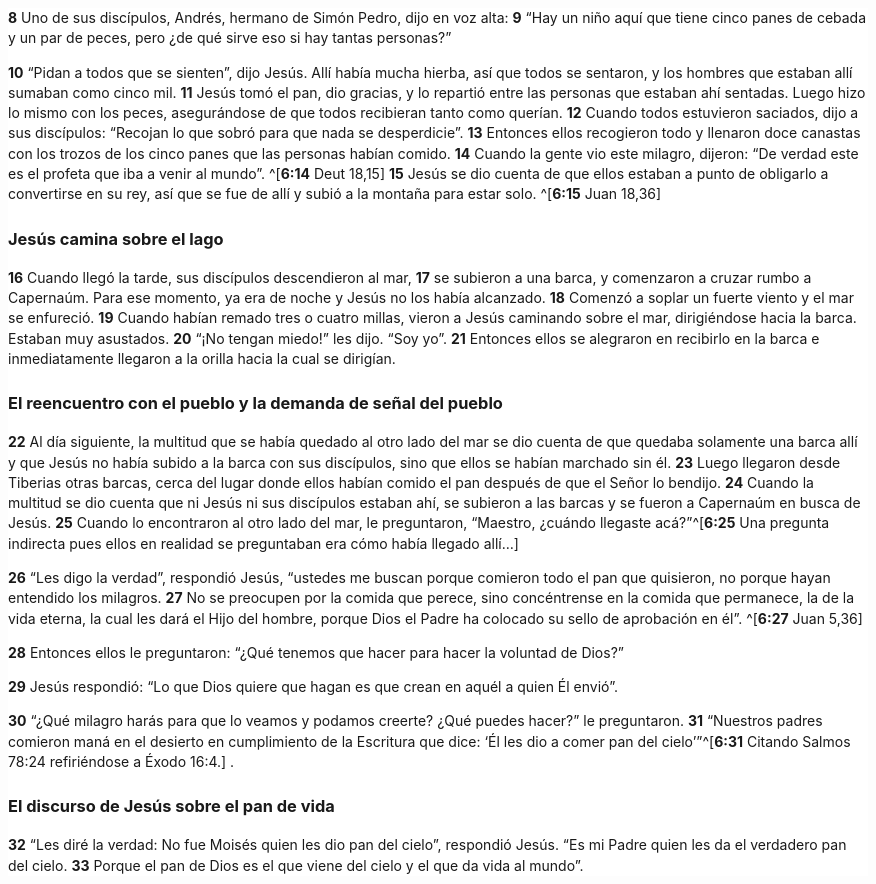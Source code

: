 **8** Uno de sus discípulos, Andrés, hermano de Simón Pedro, dijo en voz alta: **9** “Hay un niño aquí que tiene cinco panes de cebada y un par de peces, pero ¿de qué sirve eso si hay tantas personas?” 

**10** “Pidan a todos que se sienten”, dijo Jesús. Allí había mucha hierba, así que todos se sentaron, y los hombres que estaban allí sumaban como cinco mil. **11** Jesús tomó el pan, dio gracias, y lo repartió entre las personas que estaban ahí sentadas. Luego hizo lo mismo con los peces, asegurándose de que todos recibieran tanto como querían. **12** Cuando todos estuvieron saciados, dijo a sus discípulos: “Recojan lo que sobró para que nada se desperdicie”. **13** Entonces ellos recogieron todo y llenaron doce canastas con los trozos de los cinco panes que las personas habían comido. **14** Cuando la gente vio este milagro, dijeron: “De verdad este es el profeta que iba a venir al mundo”. ^[**6:14** Deut 18,15] **15** Jesús se dio cuenta de que ellos estaban a punto de obligarlo a convertirse en su rey, así que se fue de allí y subió a la montaña para estar solo. ^[**6:15** Juan 18,36] 
 

### Jesús camina sobre el lago
**16** Cuando llegó la tarde, sus discípulos descendieron al mar, **17** se subieron a una barca, y comenzaron a cruzar rumbo a Capernaúm. Para ese momento, ya era de noche y Jesús no los había alcanzado. **18** Comenzó a soplar un fuerte viento y el mar se enfureció. **19** Cuando habían remado tres o cuatro millas, vieron a Jesús caminando sobre el mar, dirigiéndose hacia la barca. Estaban muy asustados. **20** “¡No tengan miedo!” les dijo. “Soy yo”. **21** Entonces ellos se alegraron en recibirlo en la barca e inmediatamente llegaron a la orilla hacia la cual se dirigían. 

### El reencuentro con el pueblo y la demanda de señal del pueblo
**22** Al día siguiente, la multitud que se había quedado al otro lado del mar se dio cuenta de que quedaba solamente una barca allí y que Jesús no había subido a la barca con sus discípulos, sino que ellos se habían marchado sin él. **23** Luego llegaron desde Tiberias otras barcas, cerca del lugar donde ellos habían comido el pan después de que el Señor lo bendijo. **24** Cuando la multitud se dio cuenta que ni Jesús ni sus discípulos estaban ahí, se subieron a las barcas y se fueron a Capernaúm en busca de Jesús. **25** Cuando lo encontraron al otro lado del mar, le preguntaron, “Maestro, ¿cuándo llegaste acá?”^[**6:25** Una pregunta indirecta pues ellos en realidad se preguntaban era cómo había llegado allí…] 


**26** “Les digo la verdad”, respondió Jesús, “ustedes me buscan porque comieron todo el pan que quisieron, no porque hayan entendido los milagros. **27** No se preocupen por la comida que perece, sino concéntrense en la comida que permanece, la de la vida eterna, la cual les dará el Hijo del hombre, porque Dios el Padre ha colocado su sello de aprobación en él”. ^[**6:27** Juan 5,36] 


**28** Entonces ellos le preguntaron: “¿Qué tenemos que hacer para hacer la voluntad de Dios?” 

**29** Jesús respondió: “Lo que Dios quiere que hagan es que crean en aquél a quien Él envió”. 

**30** “¿Qué milagro harás para que lo veamos y podamos creerte? ¿Qué puedes hacer?” le preguntaron. **31** “Nuestros padres comieron maná en el desierto en cumplimiento de la Escritura que dice: ‘Él les dio a comer pan del cielo’”^[**6:31** Citando Salmos 78:24 refiriéndose a Éxodo 16:4.] . 


### El discurso de Jesús sobre el pan de vida
**32** “Les diré la verdad: No fue Moisés quien les dio pan del cielo”, respondió Jesús. “Es mi Padre quien les da el verdadero pan del cielo. **33** Porque el pan de Dios es el que viene del cielo y el que da vida al mundo”. 
